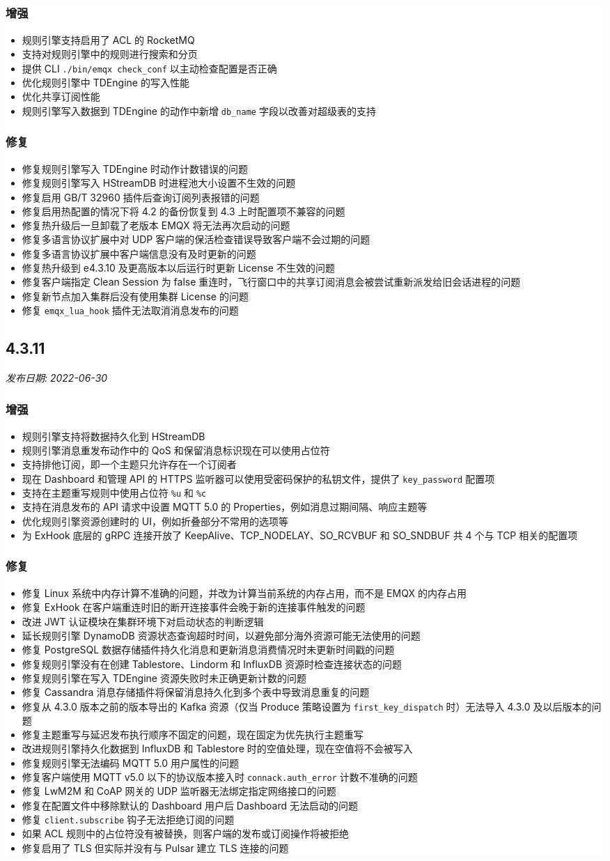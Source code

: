 ### 增强

- 规则引擎支持启用了 ACL 的 RocketMQ
- 支持对规则引擎中的规则进行搜索和分页
- 提供 CLI `./bin/emqx check_conf` 以主动检查配置是否正确
- 优化规则引擎中 TDEngine 的写入性能
- 优化共享订阅性能
- 规则引擎写入数据到 TDEngine 的动作中新增 `db_name` 字段以改善对超级表的支持

### 修复

- 修复规则引擎写入 TDEngine 时动作计数错误的问题
- 修复规则引擎写入 HStreamDB 时进程池大小设置不生效的问题
- 修复启用 GB/T 32960 插件后查询订阅列表报错的问题
- 修复启用热配置的情况下将 4.2 的备份恢复到 4.3 上时配置项不兼容的问题
- 修复热升级后一旦卸载了老版本 EMQX 将无法再次启动的问题
- 修复多语言协议扩展中对 UDP 客户端的保活检查错误导致客户端不会过期的问题
- 修复多语言协议扩展中客户端信息没有及时更新的问题
- 修复热升级到 e4.3.10 及更高版本以后运行时更新 License 不生效的问题
- 修复客户端指定 Clean Session 为 false 重连时，飞行窗口中的共享订阅消息会被尝试重新派发给旧会话进程的问题
- 修复新节点加入集群后没有使用集群 License 的问题
- 修复 `emqx_lua_hook` 插件无法取消消息发布的问题

## 4.3.11

*发布日期: 2022-06-30*

### 增强

- 规则引擎支持将数据持久化到 HStreamDB
- 规则引擎消息重发布动作中的 QoS 和保留消息标识现在可以使用占位符
- 支持排他订阅，即一个主题只允许存在一个订阅者
- 现在 Dashboard 和管理 API 的 HTTPS 监听器可以使用受密码保护的私钥文件，提供了 `key_password` 配置项
- 支持在主题重写规则中使用占位符 `%u` 和 `%c`
- 支持在消息发布的 API 请求中设置 MQTT 5.0 的 Properties，例如消息过期间隔、响应主题等
- 优化规则引擎资源创建时的 UI，例如折叠部分不常用的选项等
- 为 ExHook 底层的 gRPC 连接开放了 KeepAlive、TCP_NODELAY、SO_RCVBUF 和 SO_SNDBUF 共 4 个与 TCP 相关的配置项

### 修复

- 修复 Linux 系统中内存计算不准确的问题，并改为计算当前系统的内存占用，而不是 EMQX 的内存占用
- 修复 ExHook 在客户端重连时旧的断开连接事件会晚于新的连接事件触发的问题
- 改进 JWT 认证模块在集群环境下对启动状态的判断逻辑
- 延长规则引擎 DynamoDB 资源状态查询超时时间，以避免部分海外资源可能无法使用的问题
- 修复 PostgreSQL 数据存储插件持久化消息和更新消息消费情况时未更新时间戳的问题
- 修复规则引擎没有在创建 Tablestore、Lindorm 和 InfluxDB 资源时检查连接状态的问题
- 修复规则引擎在写入 TDEngine 资源失败时未正确更新计数的问题
- 修复 Cassandra 消息存储插件将保留消息持久化到多个表中导致消息重复的问题
- 修复从 4.3.0 版本之前的版本导出的 Kafka 资源（仅当 Produce 策略设置为 `first_key_dispatch` 时）无法导入 4.3.0 及以后版本的问题
- 修复主题重写与延迟发布执行顺序不固定的问题，现在固定为优先执行主题重写
- 改进规则引擎持久化数据到 InfluxDB 和 Tablestore 时的空值处理，现在空值将不会被写入
- 修复规则引擎无法编码 MQTT 5.0 用户属性的问题
- 修复客户端使用 MQTT v5.0 以下的协议版本接入时 `connack.auth_error` 计数不准确的问题
- 修复 LwM2M 和 CoAP 网关的 UDP 监听器无法绑定指定网络接口的问题
- 修复在配置文件中移除默认的 Dashboard 用户后 Dashboard 无法启动的问题
- 修复 `client.subscribe` 钩子无法拒绝订阅的问题
- 如果 ACL 规则中的占位符没有被替换，则客户端的发布或订阅操作将被拒绝
- 修复启用了 TLS 但实际并没有与 Pulsar 建立 TLS 连接的问题
